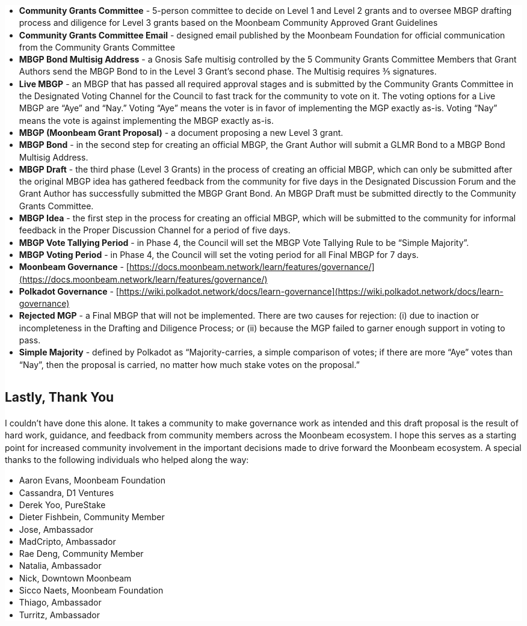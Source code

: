 -   **Community Grants Committee**  - 5-person committee to decide on Level 1 and Level 2 grants and to oversee MBGP drafting process and diligence for Level 3 grants based on the Moonbeam Community Approved Grant Guidelines
-   **Community Grants Committee Email**  - designed email published by the Moonbeam Foundation for official communication from the Community Grants Committee
-   **MBGP Bond Multisig Address**  - a Gnosis Safe multisig controlled by the 5 Community Grants Committee Members that Grant Authors send the MBGP Bond to in the Level 3 Grant’s second phase. The Multisig requires ⅗ signatures.
-   **Live MBGP**  - an MBGP that has passed all required approval stages and is submitted by the Community Grants Committee in the Designated Voting Channel for the Council to fast track for the community to vote on it. The voting options for a Live MBGP are “Aye” and “Nay.” Voting “Aye” means the voter is in favor of implementing the MGP exactly as-is. Voting “Nay” means the vote is against implementing the MBGP exactly as-is.
-   **MBGP (Moonbeam Grant Proposal)**  - a document proposing a new Level 3 grant.
-   **MBGP Bond**  - in the second step for creating an official MBGP, the Grant Author will submit a GLMR Bond to a MBGP Bond Multisig Address.
-   **MBGP Draft**  - the third phase (Level 3 Grants) in the process of creating an official MBGP, which can only be submitted after the original MBGP idea has gathered feedback from the community for five days in the Designated Discussion Forum and the Grant Author has successfully submitted the MBGP Grant Bond. An MBGP Draft must be submitted directly to the Community Grants Committee.
-   **MBGP Idea**  - the first step in the process for creating an official MBGP, which will be submitted to the community for informal feedback in the Proper Discussion Channel for a period of five days.
-   **MBGP Vote Tallying Period**  - in Phase 4, the Council will set the MBGP Vote Tallying Rule to be “Simple Majority”.
-   **MBGP Voting Period**  - in Phase 4, the Council will set the voting period for all Final MBGP for 7 days.
-   **Moonbeam Governance**  -  [https://docs.moonbeam.network/learn/features/governance/](https://docs.moonbeam.network/learn/features/governance/)
-   **Polkadot Governance**  -  [https://wiki.polkadot.network/docs/learn-governance](https://wiki.polkadot.network/docs/learn-governance)
-   **Rejected MGP**  - a Final MBGP that will not be implemented. There are two causes for rejection: (i) due to inaction or incompleteness in the Drafting and Diligence Process; or (ii) because the MGP failed to garner enough support in voting to pass.
-   **Simple Majority**  - defined by Polkadot as “Majority-carries, a simple comparison of votes; if there are more “Aye” votes than “Nay”, then the proposal is carried, no matter how much stake votes on the proposal.”

## Lastly, Thank You

I couldn’t have done this alone. It takes a community to make governance work as intended and this draft proposal is the result of hard work, guidance, and feedback from community members across the Moonbeam ecosystem. I hope this serves as a starting point for increased community involvement in the important decisions made to drive forward the Moonbeam ecosystem. A special thanks to the following individuals who helped along the way:

-   Aaron Evans, Moonbeam Foundation
-   Cassandra, D1 Ventures
-   Derek Yoo, PureStake
-   Dieter Fishbein, Community Member
-   Jose, Ambassador
-   MadCripto, Ambassador
-   Rae Deng, Community Member
-   Natalia, Ambassador
-   Nick, Downtown Moonbeam
-   Sicco Naets, Moonbeam Foundation
-   Thiago, Ambassador
-   Turritz, Ambassador
